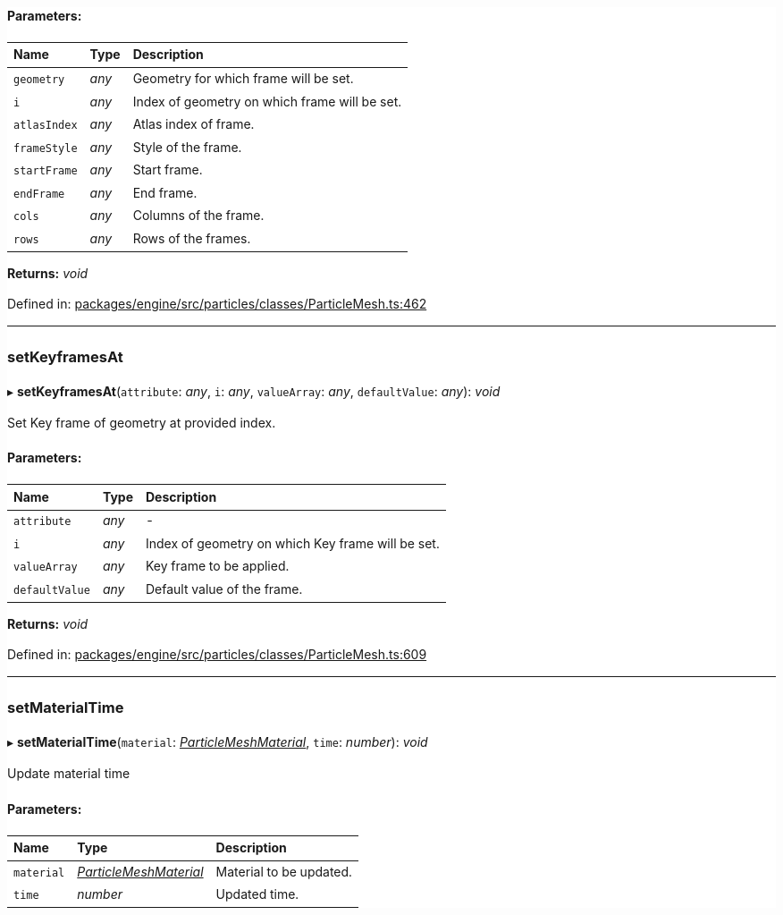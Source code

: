 #### Parameters:

Name | Type | Description |
:------ | :------ | :------ |
`geometry` | *any* | Geometry for which frame will be set.   |
`i` | *any* | Index of geometry on which frame will be set.   |
`atlasIndex` | *any* | Atlas index of frame.   |
`frameStyle` | *any* | Style of the frame.   |
`startFrame` | *any* | Start frame.   |
`endFrame` | *any* | End frame.   |
`cols` | *any* | Columns of the frame.   |
`rows` | *any* | Rows of the frames.    |

**Returns:** *void*

Defined in: [packages/engine/src/particles/classes/ParticleMesh.ts:462](https://github.com/xr3ngine/xr3ngine/blob/716a06460/packages/engine/src/particles/classes/ParticleMesh.ts#L462)

___

### setKeyframesAt

▸ **setKeyframesAt**(`attribute`: *any*, `i`: *any*, `valueArray`: *any*, `defaultValue`: *any*): *void*

Set Key frame of geometry at provided index.

#### Parameters:

Name | Type | Description |
:------ | :------ | :------ |
`attribute` | *any* | - |
`i` | *any* | Index of geometry on which Key frame will be set.   |
`valueArray` | *any* | Key frame to be applied.   |
`defaultValue` | *any* | Default value of the frame.    |

**Returns:** *void*

Defined in: [packages/engine/src/particles/classes/ParticleMesh.ts:609](https://github.com/xr3ngine/xr3ngine/blob/716a06460/packages/engine/src/particles/classes/ParticleMesh.ts#L609)

___

### setMaterialTime

▸ **setMaterialTime**(`material`: [*ParticleMeshMaterial*](../interfaces/particles_interfaces.particlemeshmaterial.md), `time`: *number*): *void*

Update material time

#### Parameters:

Name | Type | Description |
:------ | :------ | :------ |
`material` | [*ParticleMeshMaterial*](../interfaces/particles_interfaces.particlemeshmaterial.md) | Material to be updated.   |
`time` | *number* | Updated time.    |
